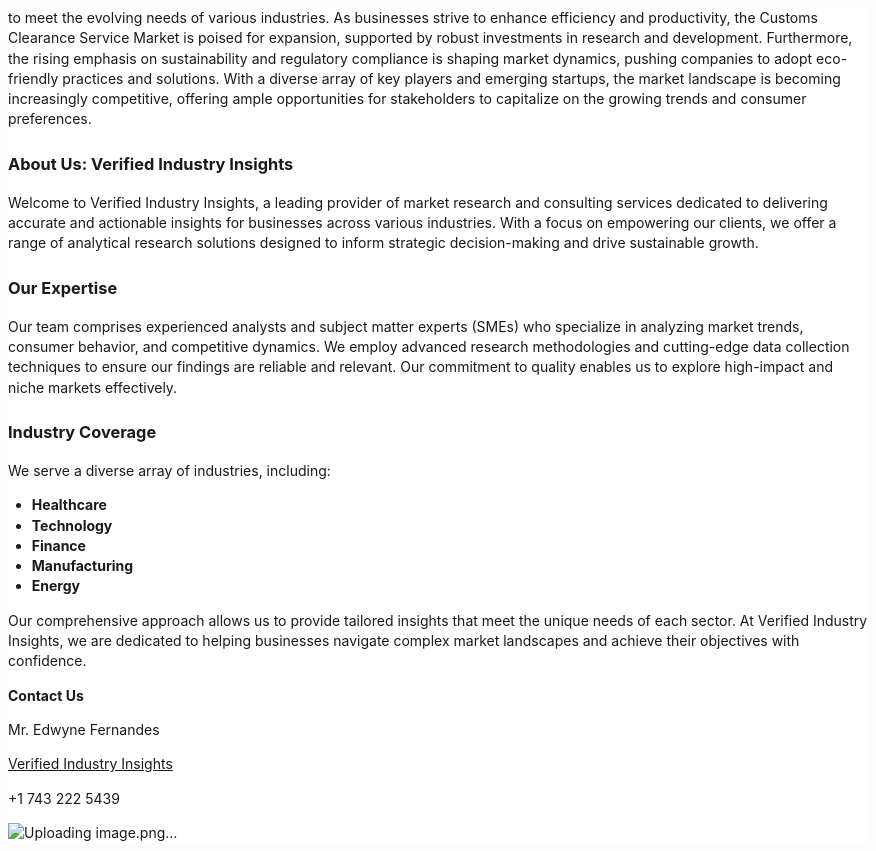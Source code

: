 to meet the evolving needs of various industries. As businesses strive to enhance efficiency and productivity, the Customs Clearance Service Market is poised for expansion, supported by robust investments in research and development. Furthermore, the rising emphasis on sustainability and regulatory compliance is shaping market dynamics, pushing companies to adopt eco-friendly practices and solutions. With a diverse array of key players and emerging startups, the market landscape is becoming increasingly competitive, offering ample opportunities for stakeholders to capitalize on the growing trends and consumer preferences.</p><h3>About Us: Verified Industry Insights</h3><p>Welcome to Verified Industry Insights, a leading provider of market research and consulting services dedicated to delivering accurate and actionable insights for businesses across various industries. With a focus on empowering our clients, we offer a range of analytical research solutions designed to inform strategic decision-making and drive sustainable growth.</p><h3>Our Expertise</h3><p>Our team comprises experienced analysts and subject matter experts (SMEs) who specialize in analyzing market trends, consumer behavior, and competitive dynamics. We employ advanced research methodologies and cutting-edge data collection techniques to ensure our findings are reliable and relevant. Our commitment to quality enables us to explore high-impact and niche markets effectively.</p><h3>Industry Coverage</h3><p>We serve a diverse array of industries, including:</p><ul><li><strong>Healthcare</strong></li><li><strong>Technology</strong></li><li><strong>Finance</strong></li><li><strong>Manufacturing</strong></li><li><strong>Energy</strong></li></ul><p>Our comprehensive approach allows us to provide tailored insights that meet the unique needs of each sector. At Verified Industry Insights, we are dedicated to helping businesses navigate complex market landscapes and achieve their objectives with confidence.</p><p><strong>Contact Us</strong></p><p>Mr. Edwyne Fernandes</p><p><a href="https://www.verifiedindustryinsights.com/">Verified Industry Insights</a></p><p>+1 743 222 5439</p>
![Uploading image.png…]()
